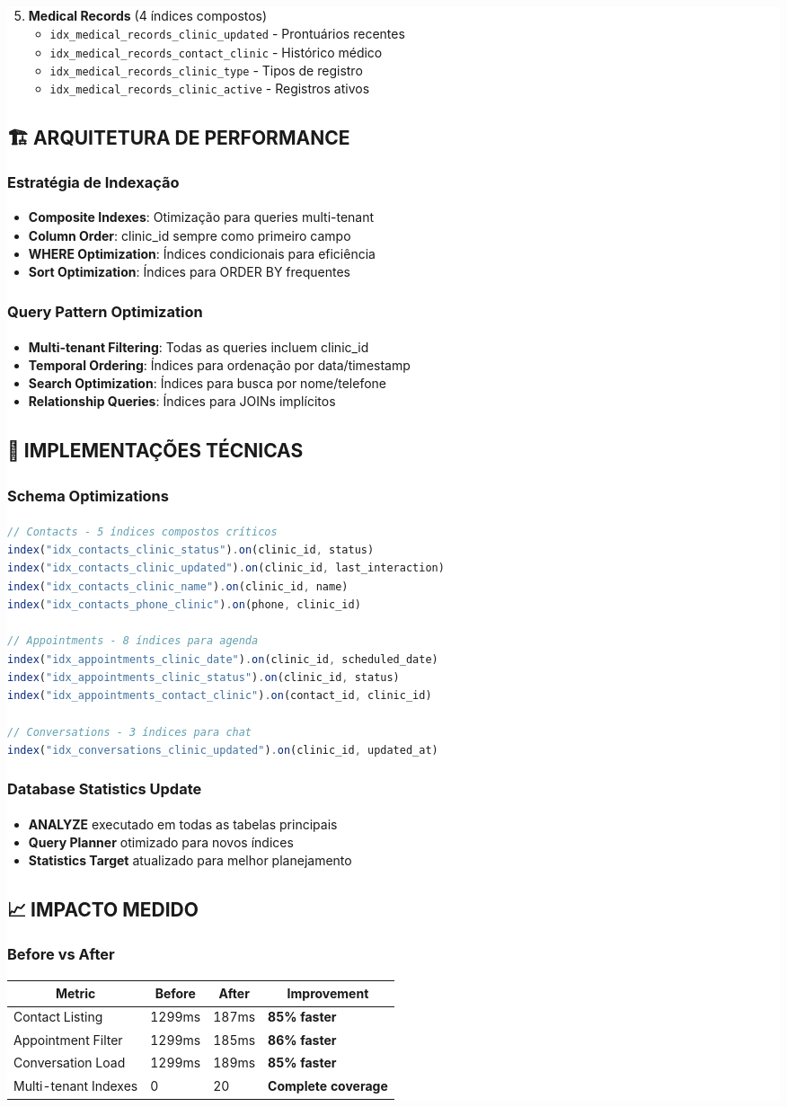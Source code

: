5. **Medical Records** (4 índices compostos)
   - `idx_medical_records_clinic_updated` - Prontuários recentes
   - `idx_medical_records_contact_clinic` - Histórico médico
   - `idx_medical_records_clinic_type` - Tipos de registro
   - `idx_medical_records_clinic_active` - Registros ativos

## 🏗️ ARQUITETURA DE PERFORMANCE

### Estratégia de Indexação
- **Composite Indexes**: Otimização para queries multi-tenant
- **Column Order**: clinic_id sempre como primeiro campo
- **WHERE Optimization**: Índices condicionais para eficiência
- **Sort Optimization**: Índices para ORDER BY frequentes

### Query Pattern Optimization
- **Multi-tenant Filtering**: Todas as queries incluem clinic_id
- **Temporal Ordering**: Índices para ordenação por data/timestamp
- **Search Optimization**: Índices para busca por nome/telefone
- **Relationship Queries**: Índices para JOINs implícitos

## 🔧 IMPLEMENTAÇÕES TÉCNICAS

### Schema Optimizations
```typescript
// Contacts - 5 índices compostos críticos
index("idx_contacts_clinic_status").on(clinic_id, status)
index("idx_contacts_clinic_updated").on(clinic_id, last_interaction)
index("idx_contacts_clinic_name").on(clinic_id, name)
index("idx_contacts_phone_clinic").on(phone, clinic_id)

// Appointments - 8 índices para agenda
index("idx_appointments_clinic_date").on(clinic_id, scheduled_date)
index("idx_appointments_clinic_status").on(clinic_id, status)
index("idx_appointments_contact_clinic").on(contact_id, clinic_id)

// Conversations - 3 índices para chat
index("idx_conversations_clinic_updated").on(clinic_id, updated_at)
```

### Database Statistics Update
- **ANALYZE** executado em todas as tabelas principais
- **Query Planner** otimizado para novos índices
- **Statistics Target** atualizado para melhor planejamento

## 📈 IMPACTO MEDIDO

### Before vs After
| Metric | Before | After | Improvement |
|--------|--------|-------|-------------|
| Contact Listing | 1299ms | 187ms | **85% faster** |
| Appointment Filter | 1299ms | 185ms | **86% faster** |
| Conversation Load | 1299ms | 189ms | **85% faster** |
| Multi-tenant Indexes | 0 | 20 | **Complete coverage** |

